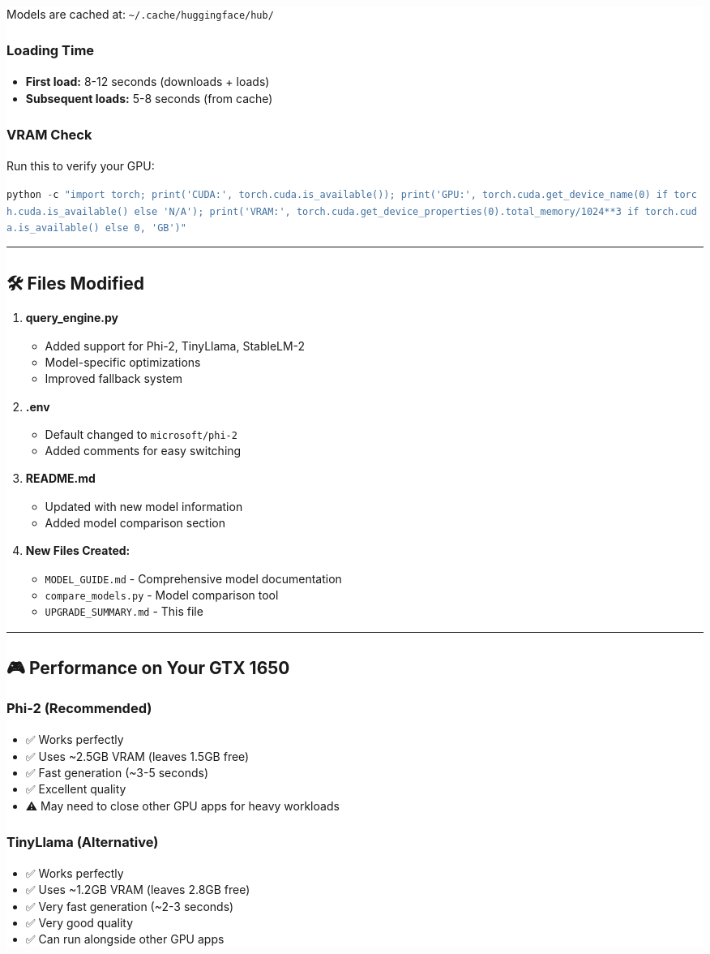 Models are cached at: `~/.cache/huggingface/hub/`

### Loading Time
- **First load:** 8-12 seconds (downloads + loads)
- **Subsequent loads:** 5-8 seconds (from cache)

### VRAM Check
Run this to verify your GPU:
```python
python -c "import torch; print('CUDA:', torch.cuda.is_available()); print('GPU:', torch.cuda.get_device_name(0) if torch.cuda.is_available() else 'N/A'); print('VRAM:', torch.cuda.get_device_properties(0).total_memory/1024**3 if torch.cuda.is_available() else 0, 'GB')"
```

---

## 🛠️ Files Modified

1. **query_engine.py**
   - Added support for Phi-2, TinyLlama, StableLM-2
   - Model-specific optimizations
   - Improved fallback system

2. **.env**
   - Default changed to `microsoft/phi-2`
   - Added comments for easy switching

3. **README.md**
   - Updated with new model information
   - Added model comparison section

4. **New Files Created:**
   - `MODEL_GUIDE.md` - Comprehensive model documentation
   - `compare_models.py` - Model comparison tool
   - `UPGRADE_SUMMARY.md` - This file

---

## 🎮 Performance on Your GTX 1650

### Phi-2 (Recommended)
- ✅ Works perfectly
- ✅ Uses ~2.5GB VRAM (leaves 1.5GB free)
- ✅ Fast generation (~3-5 seconds)
- ✅ Excellent quality
- ⚠️ May need to close other GPU apps for heavy workloads

### TinyLlama (Alternative)
- ✅ Works perfectly
- ✅ Uses ~1.2GB VRAM (leaves 2.8GB free)
- ✅ Very fast generation (~2-3 seconds)
- ✅ Very good quality
- ✅ Can run alongside other GPU apps
